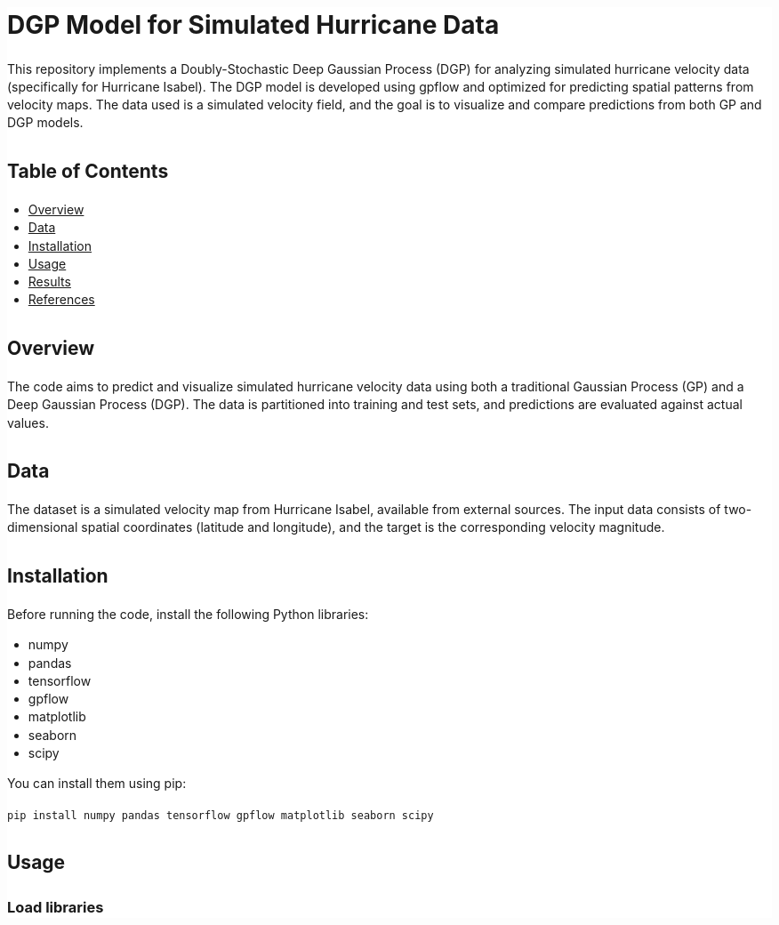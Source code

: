 

# DGP Model for Simulated Hurricane Data

This repository implements a Doubly-Stochastic Deep Gaussian Process (DGP) for analyzing simulated hurricane velocity data (specifically for Hurricane Isabel). The DGP model is developed using gpflow and optimized for predicting spatial patterns from velocity maps. The data used is a simulated velocity field, and the goal is to visualize and compare predictions from both GP and DGP models.

## Table of Contents

- [Overview](#overview)
- [Data](#data)
- [Installation](#installation)
- [Usage](#usage)
- [Results](#results)
- [References](#references)

## Overview

The code aims to predict and visualize simulated hurricane velocity data using both a traditional Gaussian Process (GP) and a Deep Gaussian Process (DGP). The data is partitioned into training and test sets, and predictions are evaluated against actual values.

## Data

The dataset is a simulated velocity map from Hurricane Isabel, available from external sources. The input data consists of two-dimensional spatial coordinates (latitude and longitude), and the target is the corresponding velocity magnitude.

## Installation

Before running the code, install the following Python libraries:

- numpy
- pandas
- tensorflow
- gpflow
- matplotlib
- seaborn
- scipy

You can install them using pip:

```bash
pip install numpy pandas tensorflow gpflow matplotlib seaborn scipy
```

## Usage

### Load libraries

